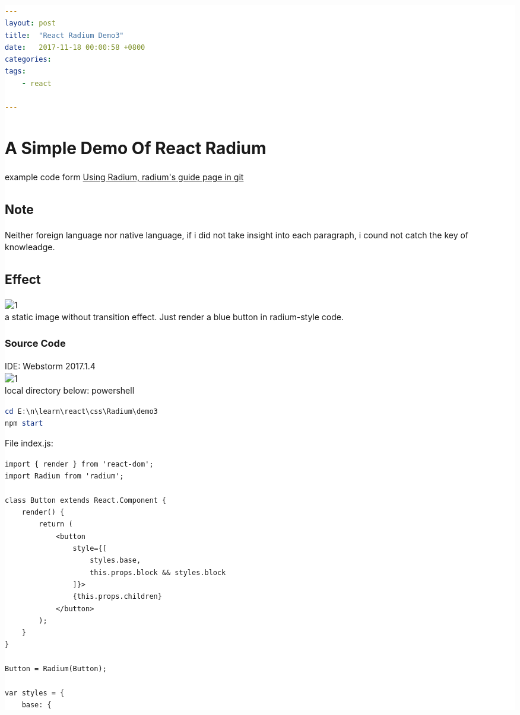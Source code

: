 ```yaml
---
layout: post
title:  "React Radium Demo3"
date:   2017-11-18 00:00:58 +0800
categories:  
tags: 
    - react 

---
```


#  A Simple Demo Of React Radium #


example code form [Using Radium, radium's guide page in git](https://github.com/FormidableLabs/radium/tree/master/docs/guides)



## Note ##
Neither foreign language nor native language, if i did not take insight into each paragraph, i cound not catch the key of knowleadge.

## Effect ##

![1](https://i.imgur.com/Lj9hQzS.png)   
a static image without transition effect. Just render a blue button in radium-style code. 


### Source Code ###
IDE: Webstorm 2017.1.4  
![1](https://i.imgur.com/N6xJG3h.png)  
local directory below:
powershell
```powershell
cd E:\n\learn\react\css\Radium\demo3
npm start
```

File index.js:
```import React from 'react';
import { render } from 'react-dom';
import Radium from 'radium';

class Button extends React.Component {
    render() {
        return (
            <button
                style={[
                    styles.base,
                    this.props.block && styles.block
                ]}>
                {this.props.children}
            </button>
        );
    }
}

Button = Radium(Button);

var styles = {
    base: {
```